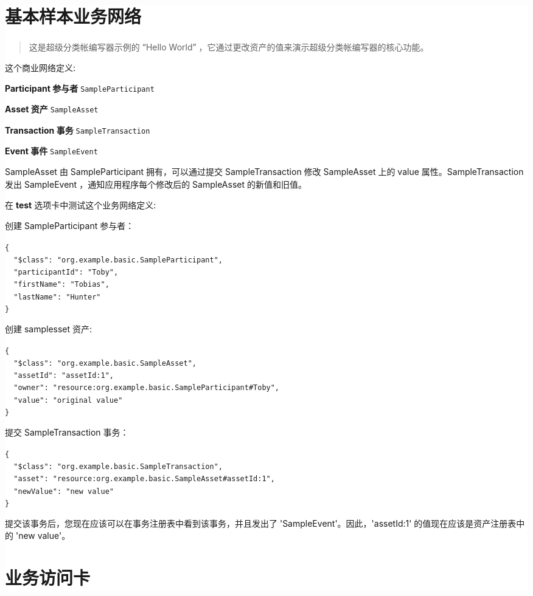 # 基本样本业务网络

> 这是超级分类帐编写器示例的 “Hello World” ，它通过更改资产的值来演示超级分类帐编写器的核心功能。

这个商业网络定义:

**Participant 参与者**
`SampleParticipant`

**Asset 资产**
`SampleAsset`

**Transaction 事务**
`SampleTransaction`

**Event 事件**
`SampleEvent`

SampleAsset 由 SampleParticipant 拥有，可以通过提交 SampleTransaction 修改 SampleAsset 上的 value 属性。SampleTransaction 发出 SampleEvent ，通知应用程序每个修改后的 SampleAsset 的新值和旧值。

在 **test** 选项卡中测试这个业务网络定义:

创建 SampleParticipant 参与者：

```
{
  "$class": "org.example.basic.SampleParticipant",
  "participantId": "Toby",
  "firstName": "Tobias",
  "lastName": "Hunter"
}
```

创建 samplesset 资产:

```
{
  "$class": "org.example.basic.SampleAsset",
  "assetId": "assetId:1",
  "owner": "resource:org.example.basic.SampleParticipant#Toby",
  "value": "original value"
}
```

提交 SampleTransaction 事务：

```
{
  "$class": "org.example.basic.SampleTransaction",
  "asset": "resource:org.example.basic.SampleAsset#assetId:1",
  "newValue": "new value"
}
```

提交该事务后，您现在应该可以在事务注册表中看到该事务，并且发出了 'SampleEvent'。因此，'assetId:1' 的值现在应该是资产注册表中的 'new value'。

# 业务访问卡

